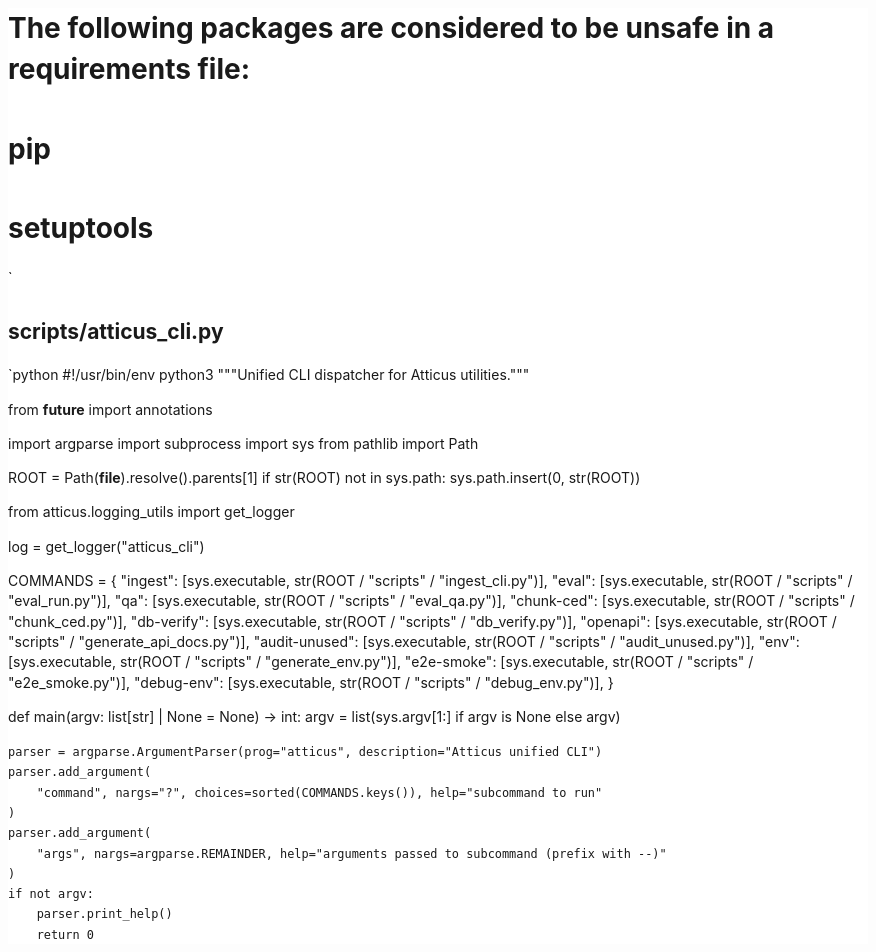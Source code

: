 # The following packages are considered to be unsafe in a requirements file:
# pip
# setuptools
`

## scripts/atticus_cli.py

`python
#!/usr/bin/env python3
"""Unified CLI dispatcher for Atticus utilities."""

from __future__ import annotations

import argparse
import subprocess
import sys
from pathlib import Path

ROOT = Path(__file__).resolve().parents[1]
if str(ROOT) not in sys.path:
    sys.path.insert(0, str(ROOT))

from atticus.logging_utils import get_logger

log = get_logger("atticus_cli")

COMMANDS = {
    "ingest": [sys.executable, str(ROOT / "scripts" / "ingest_cli.py")],
    "eval": [sys.executable, str(ROOT / "scripts" / "eval_run.py")],
    "qa": [sys.executable, str(ROOT / "scripts" / "eval_qa.py")],
    "chunk-ced": [sys.executable, str(ROOT / "scripts" / "chunk_ced.py")],
    "db-verify": [sys.executable, str(ROOT / "scripts" / "db_verify.py")],
    "openapi": [sys.executable, str(ROOT / "scripts" / "generate_api_docs.py")],
    "audit-unused": [sys.executable, str(ROOT / "scripts" / "audit_unused.py")],
    "env": [sys.executable, str(ROOT / "scripts" / "generate_env.py")],
    "e2e-smoke": [sys.executable, str(ROOT / "scripts" / "e2e_smoke.py")],
    "debug-env": [sys.executable, str(ROOT / "scripts" / "debug_env.py")],
}


def main(argv: list[str] | None = None) -> int:
    argv = list(sys.argv[1:] if argv is None else argv)

    parser = argparse.ArgumentParser(prog="atticus", description="Atticus unified CLI")
    parser.add_argument(
        "command", nargs="?", choices=sorted(COMMANDS.keys()), help="subcommand to run"
    )
    parser.add_argument(
        "args", nargs=argparse.REMAINDER, help="arguments passed to subcommand (prefix with --)"
    )
    if not argv:
        parser.print_help()
        return 0
